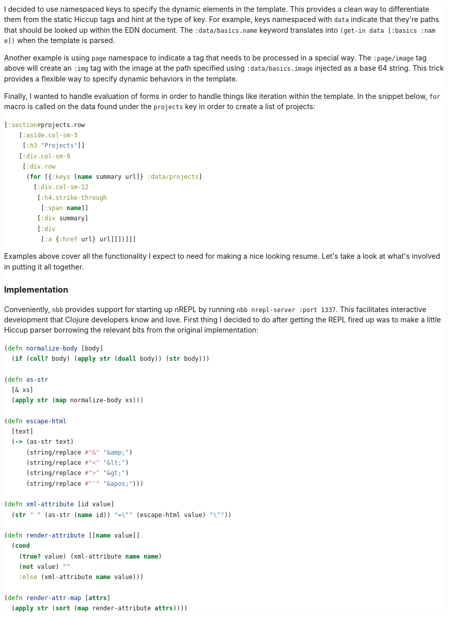 I decided to use namespaced keys to specify the dynamic elements in the template. This provides a clean way to differentiate them from the static Hiccup tags and hint at the type of key. For example, keys namespaced with `data` indicate that they're paths that should be looked up within the EDN document. The `:data/basics.name` keyword translates into `(get-in data [:basics :name])` when the template is parsed.

Another example is using `page` namespace to indicate a tag that needs to be processed in a special way. The `:page/image` tag above will create an `:img` tag with the image at the path specified using `:data/basics.image` injected as a base 64 string. This trick provides a flexible way to specify dynamic behaviors in the template.

Finally, I wanted to handle evaluation of forms in order to handle things like iteration within the template. In the snippet below, `for` macro is called on the data found under the `projects` key in order to create a list of projects:

```clojure
[:section#projects.row
    [:aside.col-sm-3
     [:h3 "Projects"]]
    [:div.col-sm-9
     [:div.row
      (for [{:keys [name summary url]} :data/projects]
        [:div.col-sm-12
         [:h4.strike-through
          [:span name]]
         [:div summary]
         [:div
          [:a {:href url} url]]])]]]
```

Examples above cover all the functionality I expect to need for making a nice looking resume. Let's take a look at what's involved in putting it all together.

### Implementation

Conveniently, `nbb` provides support for starting up nREPL by running `nbb nrepl-server :port 1337`. This facilitates interactive development that Clojure developers know and love. First thing I decided to do after getting the REPL fired up was to make a little Hiccup parser borrowing the relevant bits from the original implementation:

```clojure
(defn normalize-body [body]
  (if (coll? body) (apply str (doall body)) (str body)))

(defn as-str  
  [& xs]
  (apply str (map normalize-body xs)))

(defn escape-html  
  [text]
  (-> (as-str text)
      (string/replace #"&" "&amp;")
      (string/replace #"<" "&lt;")
      (string/replace #">" "&gt;")
      (string/replace #"'" "&apos;")))

(defn xml-attribute [id value]
  (str " " (as-str (name id)) "=\"" (escape-html value) "\""))

(defn render-attribute [[name value]]
  (cond
    (true? value) (xml-attribute name name)
    (not value) ""
    :else (xml-attribute name value)))

(defn render-attr-map [attrs]
  (apply str (sort (map render-attribute attrs))))
```